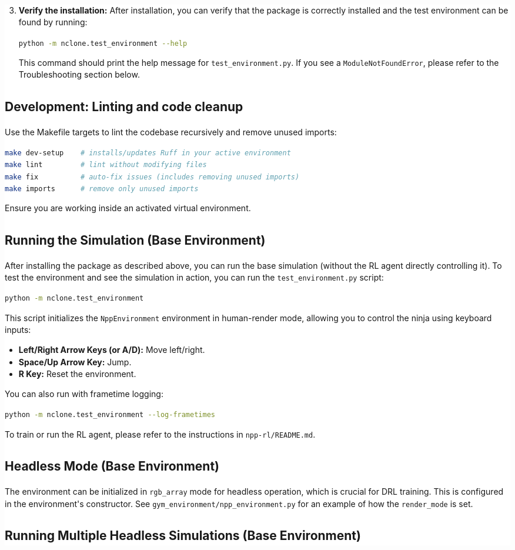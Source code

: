 3.  **Verify the installation:**
    After installation, you can verify that the package is correctly installed and the test environment can be found by running:
    ```bash
    python -m nclone.test_environment --help
    ```
    This command should print the help message for `test_environment.py`. If you see a `ModuleNotFoundError`, please refer to the Troubleshooting section below.

## Development: Linting and code cleanup

Use the Makefile targets to lint the codebase recursively and remove unused imports:

```bash
make dev-setup    # installs/updates Ruff in your active environment
make lint         # lint without modifying files
make fix          # auto-fix issues (includes removing unused imports)
make imports      # remove only unused imports
```

Ensure you are working inside an activated virtual environment.

## Running the Simulation (Base Environment)

After installing the package as described above, you can run the base simulation (without the RL agent directly controlling it).
To test the environment and see the simulation in action, you can run the `test_environment.py` script:

```bash
python -m nclone.test_environment
```

This script initializes the `NppEnvironment` environment in human-render mode, allowing you to control the ninja using keyboard inputs:
*   **Left/Right Arrow Keys (or A/D):** Move left/right.
*   **Space/Up Arrow Key:** Jump.
*   **R Key:** Reset the environment.

You can also run with frametime logging:
```bash
python -m nclone.test_environment --log-frametimes
```

To train or run the RL agent, please refer to the instructions in `npp-rl/README.md`.

## Headless Mode (Base Environment)

The environment can be initialized in `rgb_array` mode for headless operation, which is crucial for DRL training. This is configured in the environment's constructor. See `gym_environment/npp_environment.py` for an example of how the `render_mode` is set.

## Running Multiple Headless Simulations (Base Environment)
